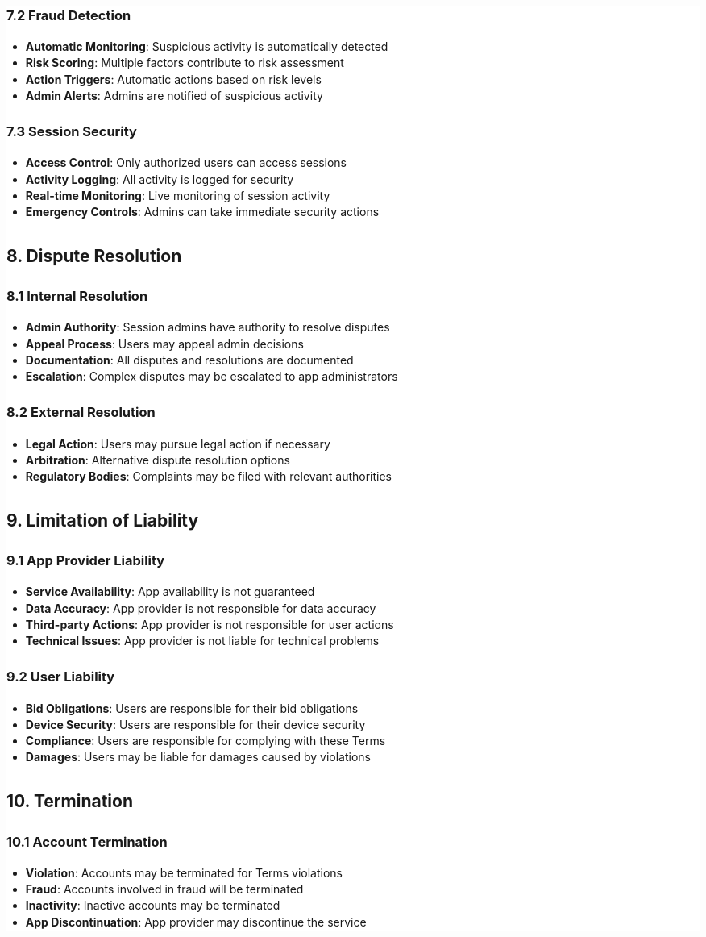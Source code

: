 ### 7.2 Fraud Detection
- **Automatic Monitoring**: Suspicious activity is automatically detected
- **Risk Scoring**: Multiple factors contribute to risk assessment
- **Action Triggers**: Automatic actions based on risk levels
- **Admin Alerts**: Admins are notified of suspicious activity

### 7.3 Session Security
- **Access Control**: Only authorized users can access sessions
- **Activity Logging**: All activity is logged for security
- **Real-time Monitoring**: Live monitoring of session activity
- **Emergency Controls**: Admins can take immediate security actions

## 8. Dispute Resolution

### 8.1 Internal Resolution
- **Admin Authority**: Session admins have authority to resolve disputes
- **Appeal Process**: Users may appeal admin decisions
- **Documentation**: All disputes and resolutions are documented
- **Escalation**: Complex disputes may be escalated to app administrators

### 8.2 External Resolution
- **Legal Action**: Users may pursue legal action if necessary
- **Arbitration**: Alternative dispute resolution options
- **Regulatory Bodies**: Complaints may be filed with relevant authorities

## 9. Limitation of Liability

### 9.1 App Provider Liability
- **Service Availability**: App availability is not guaranteed
- **Data Accuracy**: App provider is not responsible for data accuracy
- **Third-party Actions**: App provider is not responsible for user actions
- **Technical Issues**: App provider is not liable for technical problems

### 9.2 User Liability
- **Bid Obligations**: Users are responsible for their bid obligations
- **Device Security**: Users are responsible for their device security
- **Compliance**: Users are responsible for complying with these Terms
- **Damages**: Users may be liable for damages caused by violations

## 10. Termination

### 10.1 Account Termination
- **Violation**: Accounts may be terminated for Terms violations
- **Fraud**: Accounts involved in fraud will be terminated
- **Inactivity**: Inactive accounts may be terminated
- **App Discontinuation**: App provider may discontinue the service
